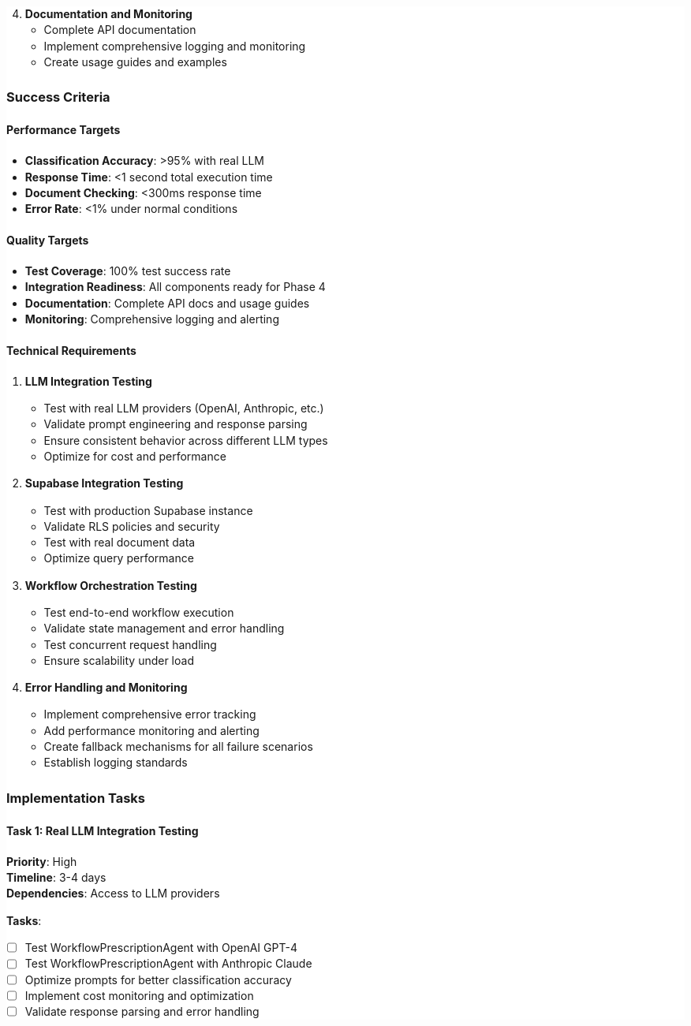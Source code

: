 4. **Documentation and Monitoring**
   - Complete API documentation
   - Implement comprehensive logging and monitoring
   - Create usage guides and examples

### Success Criteria

#### Performance Targets
- **Classification Accuracy**: >95% with real LLM
- **Response Time**: <1 second total execution time
- **Document Checking**: <300ms response time
- **Error Rate**: <1% under normal conditions

#### Quality Targets
- **Test Coverage**: 100% test success rate
- **Integration Readiness**: All components ready for Phase 4
- **Documentation**: Complete API docs and usage guides
- **Monitoring**: Comprehensive logging and alerting

#### Technical Requirements

1. **LLM Integration Testing**
   - Test with real LLM providers (OpenAI, Anthropic, etc.)
   - Validate prompt engineering and response parsing
   - Ensure consistent behavior across different LLM types
   - Optimize for cost and performance

2. **Supabase Integration Testing**
   - Test with production Supabase instance
   - Validate RLS policies and security
   - Test with real document data
   - Optimize query performance

3. **Workflow Orchestration Testing**
   - Test end-to-end workflow execution
   - Validate state management and error handling
   - Test concurrent request handling
   - Ensure scalability under load

4. **Error Handling and Monitoring**
   - Implement comprehensive error tracking
   - Add performance monitoring and alerting
   - Create fallback mechanisms for all failure scenarios
   - Establish logging standards

### Implementation Tasks

#### Task 1: Real LLM Integration Testing
**Priority**: High  
**Timeline**: 3-4 days  
**Dependencies**: Access to LLM providers

**Tasks**:
- [ ] Test WorkflowPrescriptionAgent with OpenAI GPT-4
- [ ] Test WorkflowPrescriptionAgent with Anthropic Claude
- [ ] Optimize prompts for better classification accuracy
- [ ] Implement cost monitoring and optimization
- [ ] Validate response parsing and error handling
